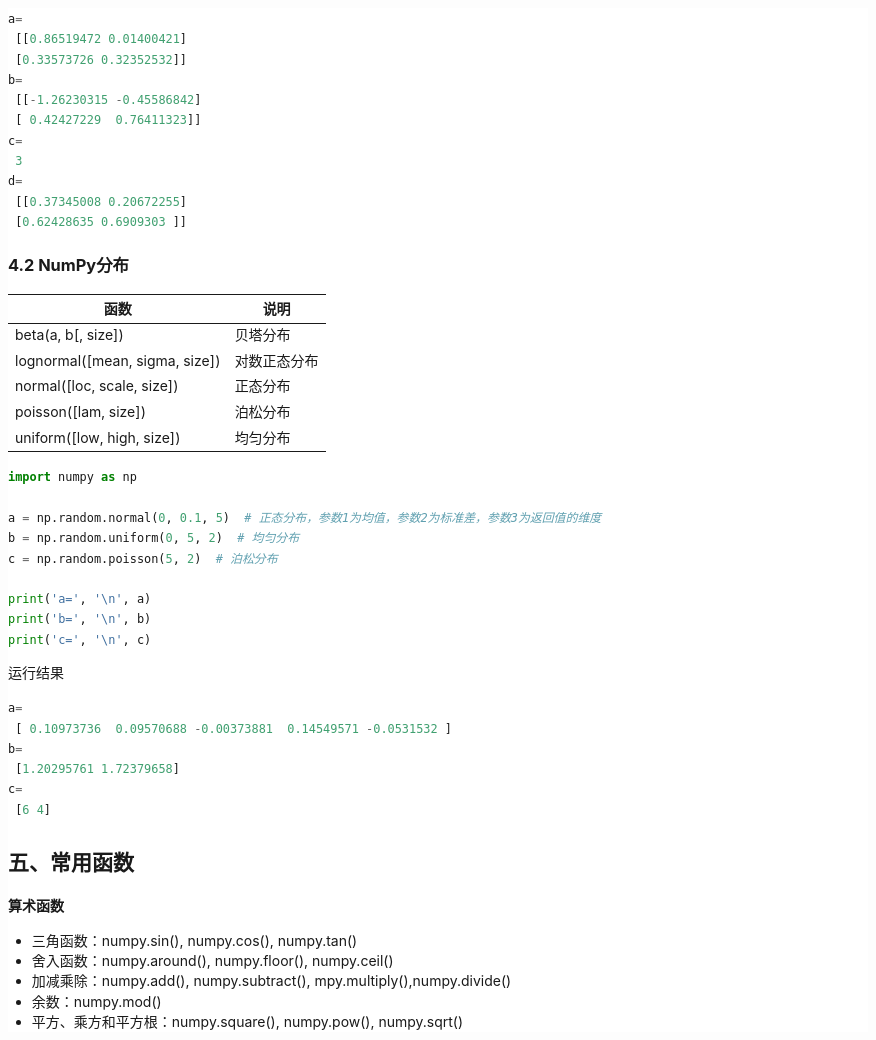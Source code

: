 ```python
a= 
 [[0.86519472 0.01400421]
 [0.33573726 0.32352532]]
b= 
 [[-1.26230315 -0.45586842]
 [ 0.42427229  0.76411323]]
c= 
 3
d= 
 [[0.37345008 0.20672255]
 [0.62428635 0.6909303 ]]
```

### 4.2 NumPy分布
|函数| 说明 |
|--|--|
| beta(a, b[, size])  | 贝塔分布 |
|lognormal([mean, sigma, size])|对数正态分布|
|normal([loc, scale, size])|正态分布|
|poisson([lam, size])|泊松分布|
|uniform([low, high, size])|均匀分布|

```python
import numpy as np

a = np.random.normal(0, 0.1, 5)  # 正态分布，参数1为均值，参数2为标准差，参数3为返回值的维度
b = np.random.uniform(0, 5, 2)  # 均匀分布
c = np.random.poisson(5, 2)  # 泊松分布

print('a=', '\n', a)
print('b=', '\n', b)
print('c=', '\n', c)
```
运行结果

```python
a= 
 [ 0.10973736  0.09570688 -0.00373881  0.14549571 -0.0531532 ]
b= 
 [1.20295761 1.72379658]
c= 
 [6 4]
```
## 五、常用函数
**算术函数**
  - 三角函数：numpy.sin(), numpy.cos(), numpy.tan()
  - 舍入函数：numpy.around(), numpy.floor(), numpy.ceil()
  - 加减乘除：numpy.add(), numpy.subtract(), mpy.multiply(),numpy.divide() 
  - 余数：numpy.mod()
  - 平方、乘方和平方根：numpy.square(), numpy.pow(), numpy.sqrt()
